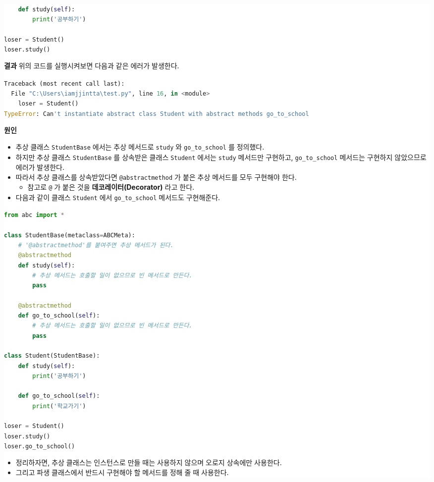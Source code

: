 ```python
    def study(self):
        print('공부하기')

loser = Student()
loser.study()
```

**결과**
위의 코드를 실행시켜보면 다음과 같은 에러가 발생한다.
```python
Traceback (most recent call last):
  File "C:\Users\iamjjintta\test.py", line 16, in <module>
    loser = Student()
TypeError: Can't instantiate abstract class Student with abstract methods go_to_school
```

**원인**
- 추상 클래스 `StudentBase` 에서는 추상 메서드로 `study` 와 `go_to_school` 를 정의했다.
- 하지만 추상 클래스 `StudentBase` 를 상속받은 클래스 `Student` 에서는 `study` 메서드만 구현하고, `go_to_school` 메서드는 구현하지 않았으므로 에러가 발생한다.
- 따라서 추상 클래스를 상속받았다면 `@abstractmethod` 가 붙은 추상 메서드를 모두 구현해야 한다.
  - 참고로 `@` 가 붙은 것을 **데코레이터(Decorator)** 라고 한다.
- 다음과 같이 클래스 `Student` 에서 `go_to_school` 메서드도 구현해준다.
```python
from abc import *
 
class StudentBase(metaclass=ABCMeta):
    # '@abstractmethod'를 붙여주면 추상 메서드가 된다.
    @abstractmethod
    def study(self):
        # 추상 메서드는 호출할 일이 없으므로 빈 메서드로 만든다.
        pass
 
    @abstractmethod
    def go_to_school(self):
        # 추상 메서드는 호출할 일이 없으므로 빈 메서드로 만든다.
        pass

class Student(StudentBase):
    def study(self):
        print('공부하기')
    
    def go_to_school(self):
        print('학교가기')

loser = Student()
loser.study()
loser.go_to_school()
```

- 정리하자면, 추상 클래스는 인스턴스로 만들 때는 사용하지 않으며 오로지 상속에만 사용한다.
- 그리고 파생 클래스에서 반드시 구현해야 할 메서드를 정해 줄 때 사용한다.
